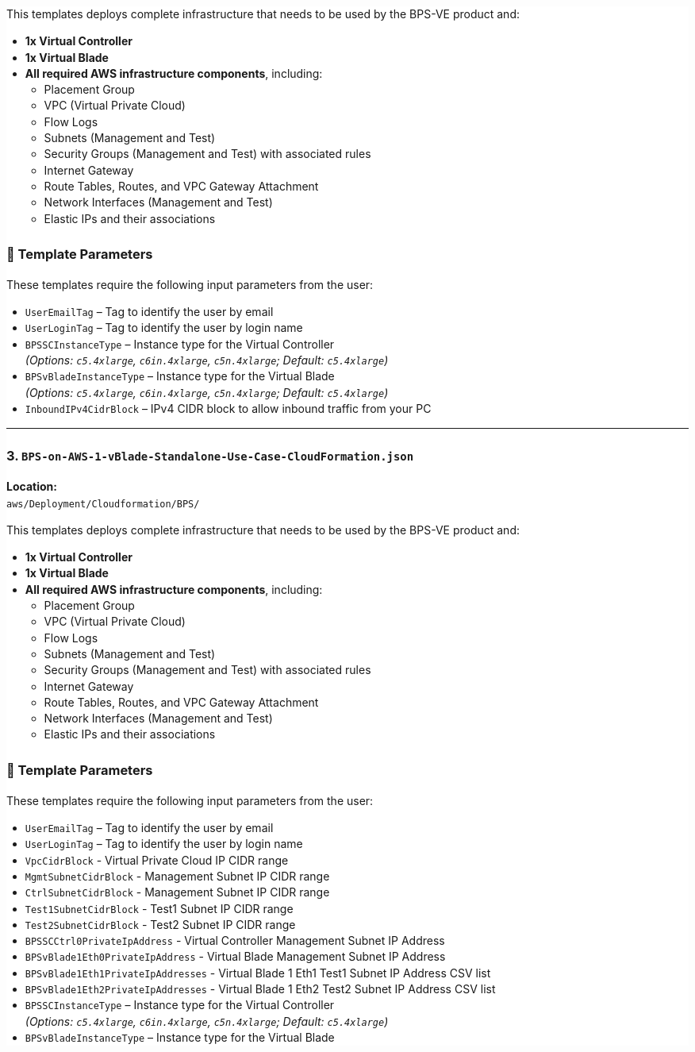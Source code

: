 This templates deploys complete infrastructure that needs to be used by the BPS-VE product and:

- **1x Virtual Controller**
- **1x Virtual Blade**
- **All required AWS infrastructure components**, including:
  - Placement Group
  - VPC (Virtual Private Cloud)
  - Flow Logs
  - Subnets (Management and Test)
  - Security Groups (Management and Test) with associated rules
  - Internet Gateway
  - Route Tables, Routes, and VPC Gateway Attachment
  - Network Interfaces (Management and Test)
  - Elastic IPs and their associations

### 🔧 Template Parameters

These templates require the following input parameters from the user:

- `UserEmailTag` – Tag to identify the user by email
- `UserLoginTag` – Tag to identify the user by login name
- `BPSSCInstanceType` – Instance type for the Virtual Controller  
  *(Options: `c5.4xlarge`, `c6in.4xlarge`, `c5n.4xlarge`; Default: `c5.4xlarge`)*
- `BPSvBladeInstanceType` – Instance type for the Virtual Blade  
  *(Options: `c5.4xlarge`, `c6in.4xlarge`, `c5n.4xlarge`; Default: `c5.4xlarge`)*
- `InboundIPv4CidrBlock` – IPv4 CIDR block to allow inbound traffic from your PC
---
### 3. `BPS-on-AWS-1-vBlade-Standalone-Use-Case-CloudFormation.json`  
**Location:**  
`aws/Deployment/Cloudformation/BPS/`

This templates deploys complete infrastructure that needs to be used by the BPS-VE product and:

- **1x Virtual Controller**
- **1x Virtual Blade**
- **All required AWS infrastructure components**, including:
  - Placement Group
  - VPC (Virtual Private Cloud)
  - Flow Logs
  - Subnets (Management and Test)
  - Security Groups (Management and Test) with associated rules
  - Internet Gateway
  - Route Tables, Routes, and VPC Gateway Attachment
  - Network Interfaces (Management and Test)
  - Elastic IPs and their associations

### 🔧 Template Parameters

These templates require the following input parameters from the user:

- `UserEmailTag` – Tag to identify the user by email
- `UserLoginTag` – Tag to identify the user by login name
- `VpcCidrBlock` - Virtual Private Cloud IP CIDR range
- `MgmtSubnetCidrBlock` - Management Subnet IP CIDR range
- `CtrlSubnetCidrBlock` - Management Subnet IP CIDR range
- `Test1SubnetCidrBlock` - Test1 Subnet IP CIDR range
- `Test2SubnetCidrBlock` - Test2 Subnet IP CIDR range
- `BPSSCCtrl0PrivateIpAddress` - Virtual Controller Management Subnet IP Address
- `BPSvBlade1Eth0PrivateIpAddress` - Virtual Blade Management Subnet IP Address
- `BPSvBlade1Eth1PrivateIpAddresses` - Virtual Blade 1 Eth1 Test1 Subnet IP Address CSV list
- `BPSvBlade1Eth2PrivateIpAddresses` - Virtual Blade 1 Eth2 Test2 Subnet IP Address CSV list
- `BPSSCInstanceType` – Instance type for the Virtual Controller  
  *(Options: `c5.4xlarge`, `c6in.4xlarge`, `c5n.4xlarge`; Default: `c5.4xlarge`)*
- `BPSvBladeInstanceType` – Instance type for the Virtual Blade  